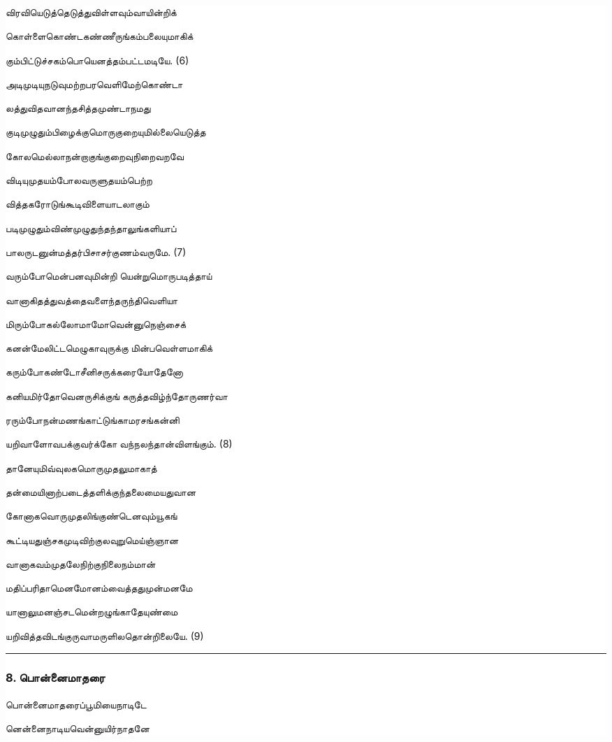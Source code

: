 விரவியெடுத்தெடுத்துவிள்ளவும்வாயின்றிக்  

கொள்ளைகொண்டகண்ணீருங்கம்பலையுமாகிக்  

கும்பிட்டுச்சகம்பொயெனத்தம்பட்டமடியே. (6)  

அடிமுடியுநடுவுமற்றபரவெளிமேற்கொண்டா  

லத்துவிதவானந்தசித்தமுண்டாநமது  

குடிமுழுதும்பிழைக்குமொருகுறையுமில்லையெடுத்த  

கோலமெல்லாநன்றாகுங்குறைவுநிறைவறவே  

விடியுமுதயம்போலவருளுதயம்பெற்ற  

வித்தகரோடுங்கூடிவிளையாடலாகும்  

படிமுழுதும்விண்முழுதுந்தந்தாலுங்களியாப்  

பாலருடனுன்மத்தர்பிசாசர்குணம்வருமே. (7)  

வரும்போமென்பனவுமின்றி யென்றுமொருபடித்தாய்  

வானாகிதத்துவத்தைவளைந்தருந்திவெளியா  

மிரும்போகல்லோமாமோவென்னுநெஞ்சைக்  

கனன்மேலிட்டமெழுகாவுருக்கு மின்பவெள்ளமாகிக்  

கரும்போகண்டோசீனிசருக்கரையோதேனோ  

கனியமிர்தோவெனருசிக்குங் கருத்தவிழ்ந்தோருணர்வா  

ரரும்போநன்மணங்காட்டுங்காமரசங்கன்னி  

யறிவாளோவபக்குவர்க்கோ வந்நலந்தான்விளங்கும். (8)  

தானேயுமிவ்வுலகமொருமுதலுமாகாத்  

தன்மையினாற்படைத்தளிக்குந்தலைமையதுவான  

கோனாகவொருமுதலிங்குண்டெனவும்யூகங்  

கூட்டியதுஞ்சகமுடிவிற்குலவுறுமெய்ஞ்ஞான  

வானாகவம்முதலேநிற்குநிலைநம்மான்  

மதிப்பரிதாமெனமோனம்வைத்ததுமுன்மனமே  

யானாலுமனஞ்சடமென்றழுங்காதேயுண்மை  

யறிவித்தவிடங்குருவாமருளிலதொன்றிலையே. (9)  

-------------  

  

 ###  8. பொன்னைமாதரை  

  

பொன்னைமாதரைப்பூமியைநாடிடே  

னென்னைநாடியவென்னுயிர்நாதனே  
